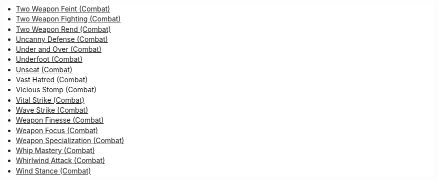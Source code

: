- [Two Weapon Feint (Combat)](../ultimateCombat_dir/ultimateCombatFeats#_two-weapon-feint)
- [Two Weapon Fighting (Combat)](../feats#_two-weapon-fighting)
- [Two Weapon Rend (Combat)](../feats#_two-weapon-rend)
- [Uncanny Defense (Combat)](../advancedRaceGuide_dir/coreRaces_dir/halflings#_uncanny-defense-(combat))
- [Under and Over (Combat)](../advanced_dir/advancedFeats#_under-and-over)
- [Underfoot (Combat)](../advanced_dir/advancedFeats#_underfoot)
- [Unseat (Combat)](../feats#_unseat)
- [Vast Hatred (Combat)](../advancedRaceGuide_dir/coreRaces_dir/gnomes#_vast-hatred-(combat))
- [Vicious Stomp (Combat)](../ultimateCombat_dir/ultimateCombatFeats#_vicious-stomp)
- [Vital Strike (Combat)](../feats#_vital-strike)
- [Wave Strike (Combat)](../ultimateCombat_dir/ultimateCombatFeats#_wave-strike)
- [Weapon Finesse (Combat)](../feats#_weapon-finesse)
- [Weapon Focus (Combat)](../feats#_weapon-focus)
- [Weapon Specialization (Combat)](../feats#_weapon-specialization)
- [Whip Mastery (Combat)](../ultimateCombat_dir/ultimateCombatFeats#_whip-mastery)
- [Whirlwind Attack (Combat)](../feats#_whirlwind-attack)
- [Wind Stance (Combat)](../feats#_wind-stance)
